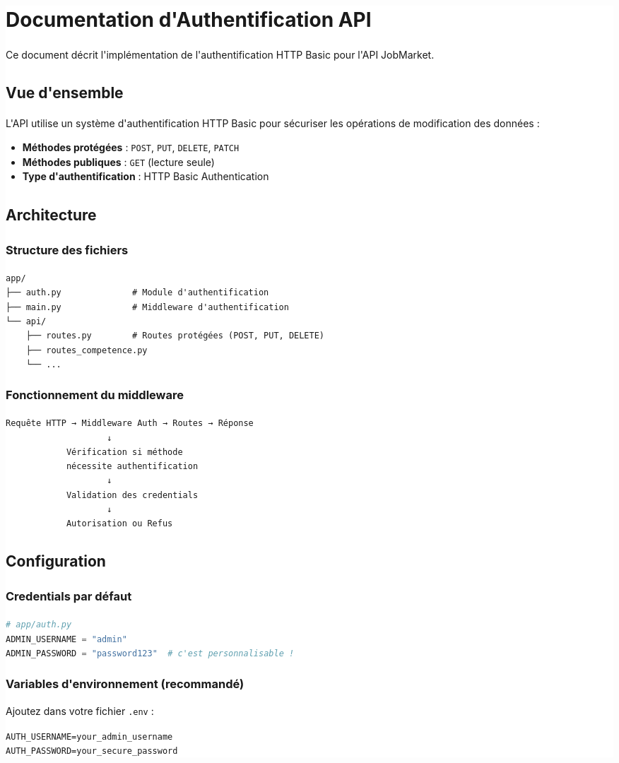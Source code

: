 # Documentation d'Authentification API

Ce document décrit l'implémentation de l'authentification HTTP Basic pour l'API JobMarket.

## Vue d'ensemble

L'API utilise un système d'authentification HTTP Basic pour sécuriser les opérations de modification des données :
- **Méthodes protégées** : `POST`, `PUT`, `DELETE`, `PATCH`
- **Méthodes publiques** : `GET` (lecture seule)
- **Type d'authentification** : HTTP Basic Authentication

## Architecture

### Structure des fichiers
```
app/
├── auth.py              # Module d'authentification
├── main.py              # Middleware d'authentification
└── api/
    ├── routes.py        # Routes protégées (POST, PUT, DELETE)
    ├── routes_competence.py
    └── ...
```

### Fonctionnement du middleware
```
Requête HTTP → Middleware Auth → Routes → Réponse
                    ↓
            Vérification si méthode 
            nécessite authentification
                    ↓
            Validation des credentials
                    ↓
            Autorisation ou Refus
```

## Configuration

### Credentials par défaut
```python
# app/auth.py
ADMIN_USERNAME = "admin"
ADMIN_PASSWORD = "password123"  # c'est personnalisable !
```

### Variables d'environnement (recommandé)
Ajoutez dans votre fichier `.env` :
```env
AUTH_USERNAME=your_admin_username
AUTH_PASSWORD=your_secure_password
```
